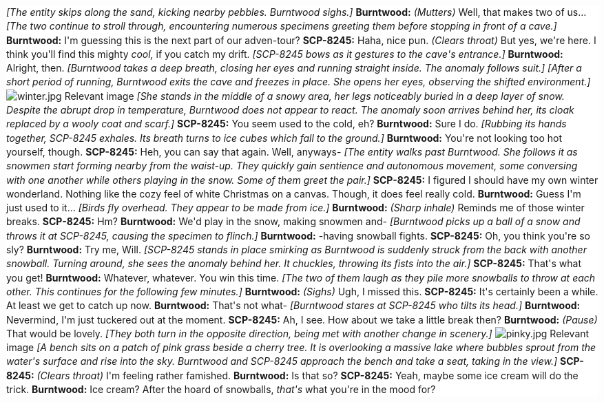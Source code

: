 _[The entity skips along the sand, kicking nearby pebbles. Burntwood sighs.]_
**Burntwood:** _(Mutters)_ Well, that makes two of us…
_[The two continue to stroll through, encountering numerous specimens greeting them before stopping in front of a cave.]_
**Burntwood:** I'm guessing this is the next part of our adven-tour?
**SCP-8245:** Haha, nice pun. _(Clears throat)_ But yes, we're here. I think you'll find this mighty _cool,_ if you catch my drift.
_[SCP-8245 bows as it gestures to the cave's entrance.]_
**Burntwood:** Alright, then.
_[Burntwood takes a deep breath, closing her eyes and running straight inside. The anomaly follows suit.]_
_[After a short period of running, Burntwood exits the cave and freezes in place. She opens her eyes, observing the shifted environment.]_
![winter.jpg](https://scp-wiki.wikidot.com/local--files/scp-8245/winter.jpg)
Relevant image
_[She stands in the middle of a snowy area, her legs noticeably buried in a deep layer of snow. Despite the abrupt drop in temperature, Burntwood does not appear to react. The anomaly soon arrives behind her, its cloak replaced by a wooly coat and scarf.]_
**SCP-8245:** You seem used to the cold, eh?
**Burntwood:** Sure I do.
_[Rubbing its hands together, SCP-8245 exhales. Its breath turns to ice cubes which fall to the ground.]_
**Burntwood:** You're not looking too hot yourself, though.
**SCP-8245:** Heh, you can say that again. Well, anyways-
_[The entity walks past Burntwood. She follows it as snowmen start forming nearby from the waist-up. They quickly gain sentience and autonomous movement, some conversing with one another while others playing in the snow. Some of them greet the pair.]_
**SCP-8245:** I figured I should have my own winter wonderland. Nothing like the cozy feel of white Christmas on a canvas. Though, it does feel really cold.
**Burntwood:** Guess I'm just used to it…
_[Birds fly overhead. They appear to be made from ice.]_
**Burntwood:** _(Sharp inhale)_ Reminds me of those winter breaks.
**SCP-8245:** Hm?
**Burntwood:** We'd play in the snow, making snowmen and-
_[Burntwood picks up a ball of a snow and throws it at SCP-8245, causing the specimen to flinch.]_
**Burntwood:** -having snowball fights.
**SCP-8245:** Oh, you think you're so sly?
**Burntwood:** Try me, Will.
_[SCP-8245 stands in place smirking as Burntwood is suddenly struck from the back with another snowball. Turning around, she sees the anomaly behind her. It chuckles, throwing its fists into the air.]_
**SCP-8245:** That's what you get!
**Burntwood:** Whatever, whatever. You win this time.
_[The two of them laugh as they pile more snowballs to throw at each other. This continues for the following few minutes.]_
**Burntwood:** _(Sighs)_ Ugh, I missed this.
**SCP-8245:** It's certainly been a while. At least we get to catch up now.
**Burntwood:** That's not what-
_[Burntwood stares at SCP-8245 who tilts its head.]_
**Burntwood:** Nevermind, I'm just tuckered out at the moment.
**SCP-8245:** Ah, I see. How about we take a little break then?
**Burntwood:** _(Pause)_ That would be lovely.
_[They both turn in the opposite direction, being met with another change in scenery.]_
![pinky.jpg](https://scp-wiki.wikidot.com/local--files/scp-8245/pinky.jpg)
Relevant image
_[A bench sits on a patch of pink grass beside a cherry tree. It is overlooking a massive lake where bubbles sprout from the water's surface and rise into the sky. Burntwood and SCP-8245 approach the bench and take a seat, taking in the view.]_
**SCP-8245:** _(Clears throat)_ I'm feeling rather famished.
**Burntwood:** Is that so?
**SCP-8245:** Yeah, maybe some ice cream will do the trick.
**Burntwood:** Ice cream? After the hoard of snowballs, _that's_ what you're in the mood for?